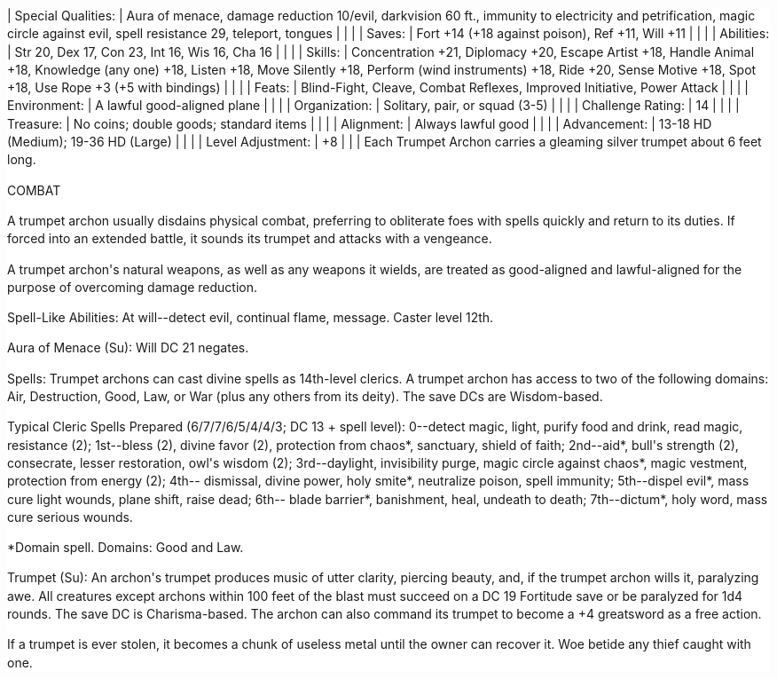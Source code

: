 | Special Qualities: | Aura of menace, damage reduction 10/evil, darkvision 60 ft., immunity to electricity and petrification, magic circle against evil, spell resistance 29, teleport, tongues | |  |
| Saves: | Fort +14 (+18 against poison), Ref +11, Will +11 | |  |
| Abilities: | Str 20, Dex 17, Con 23, Int 16, Wis 16, Cha 16 | |  |
| Skills: | Concentration +21, Diplomacy +20, Escape Artist +18, Handle Animal +18, Knowledge (any one) +18, Listen +18, Move Silently +18, Perform (wind instruments) +18, Ride +20, Sense Motive +18, Spot +18, Use Rope +3 (+5 with bindings) | |  |
| Feats: | Blind-Fight, Cleave, Combat Reflexes, Improved Initiative, Power Attack | |  |
| Environment: | A lawful good-aligned plane | |  |
| Organization: | Solitary, pair, or squad (3-5) | |  |
| Challenge Rating: | 14 | |  |
| Treasure: | No coins; double goods; standard items | |  |
| Alignment: | Always lawful good | |  |
| Advancement: | 13-18 HD (Medium); 19-36 HD (Large) | |  |
| Level Adjustment: | +8 | |  |
Each Trumpet Archon carries a gleaming silver trumpet about 6 feet long.

COMBAT

A trumpet archon usually disdains physical combat, preferring to obliterate foes with spells quickly and return to its duties. If forced into an extended battle, it sounds its trumpet and attacks with a vengeance.

A trumpet archon's natural weapons, as well as any weapons it wields, are treated as good-aligned and lawful-aligned for the purpose of overcoming damage reduction.

Spell-Like Abilities: At will--detect evil, continual flame, message. Caster level 12th.

Aura of Menace (Su): Will DC 21 negates.

Spells: Trumpet archons can cast divine spells as 14th-level clerics. A trumpet archon has access to two of the following domains: Air, Destruction, Good, Law, or War (plus any others from its deity). The save DCs are Wisdom-based.

Typical Cleric Spells Prepared (6/7/7/6/5/4/4/3; DC 13 + spell level): 0--detect magic, light, purify food and drink, read magic, resistance (2); 1st--bless (2), divine favor (2), protection from chaos*, sanctuary, shield of faith; 2nd--aid*, bull's strength (2), consecrate, lesser restoration, owl's wisdom (2); 3rd--daylight, invisibility purge, magic circle against chaos*, magic vestment, protection from energy (2); 4th-- dismissal, divine power, holy smite*, neutralize poison, spell immunity; 5th--dispel evil*, mass cure light wounds, plane shift, raise dead; 6th-- blade barrier*, banishment, heal, undeath to death; 7th--dictum*, holy word, mass cure serious wounds.

*Domain spell. Domains: Good and Law.

Trumpet (Su): An archon's trumpet produces music of utter clarity, piercing beauty, and, if the trumpet archon wills it, paralyzing awe. All creatures except archons within 100 feet of the blast must succeed on a DC 19 Fortitude save or be paralyzed for 1d4 rounds. The save DC is Charisma-based. The archon can also command its trumpet to become a +4 greatsword as a free action.

If a trumpet is ever stolen, it becomes a chunk of useless metal until the owner can recover it. Woe betide any thief caught with one.
